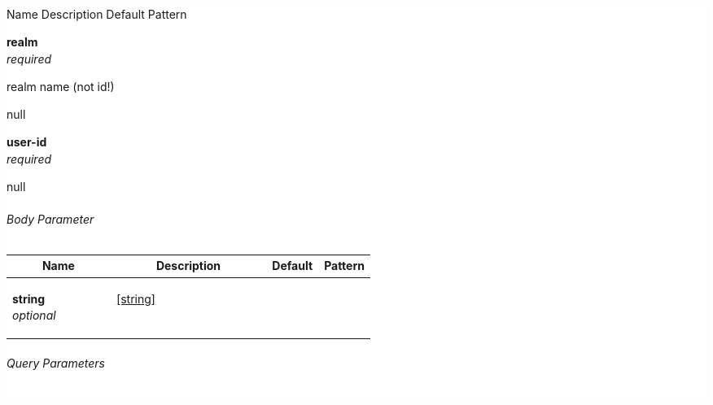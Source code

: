 <col style="width: 28.5714%;">
<col style="width: 42.8571%;">
<col style="width: 14.2857%;">
<col style="width: 14.2858%;">
</colgroup>
<thead>
<tr>
<th class="tableblock halign-left valign-top">Name</th>
<th class="tableblock halign-left valign-top">Description</th>
<th class="tableblock halign-left valign-top">Default</th>
<th class="tableblock halign-left valign-top">Pattern</th>
</tr>
</thead>
<tbody>
<tr>
<td class="tableblock halign-left valign-top"><p class="tableblock"><strong>realm</strong><br>
<em>required</em></p></td>
<td class="tableblock halign-left valign-top"><p class="tableblock">realm name (not id!)</p></td>
<td class="tableblock halign-left valign-top"><p class="tableblock">null</p></td>
<td class="tableblock halign-left valign-top"></td>
</tr>
<tr>
<td class="tableblock halign-left valign-top"><p class="tableblock"><strong>user-id</strong><br>
<em>required</em></p></td>
<td class="tableblock halign-left valign-top"></td>
<td class="tableblock halign-left valign-top"><p class="tableblock">null</p></td>
<td class="tableblock halign-left valign-top"></td>
</tr>
</tbody>
</table>
</div>
<div class="sect5">
<h6 id="_body_parameter_104">Body Parameter</h6>
<table class="tableblock frame-all grid-all stretch">
<colgroup>
<col style="width: 28.5714%;">
<col style="width: 42.8571%;">
<col style="width: 14.2857%;">
<col style="width: 14.2858%;">
</colgroup>
<thead>
<tr>
<th class="tableblock halign-left valign-top">Name</th>
<th class="tableblock halign-left valign-top">Description</th>
<th class="tableblock halign-left valign-top">Default</th>
<th class="tableblock halign-left valign-top">Pattern</th>
</tr>
</thead>
<tbody>
<tr>
<td class="tableblock halign-left valign-top"><p class="tableblock"><strong>string</strong><br>
<em>optional</em></p></td>
<td class="tableblock halign-left valign-top"><p class="tableblock"><a href="#string">[string]</a></p></td>
<td class="tableblock halign-left valign-top"></td>
<td class="tableblock halign-left valign-top"></td>
</tr>
</tbody>
</table>
</div>
<div class="sect5">
<h6 id="_query_parameters_59">Query Parameters</h6>
<table class="tableblock frame-all grid-all stretch">
<colgroup>